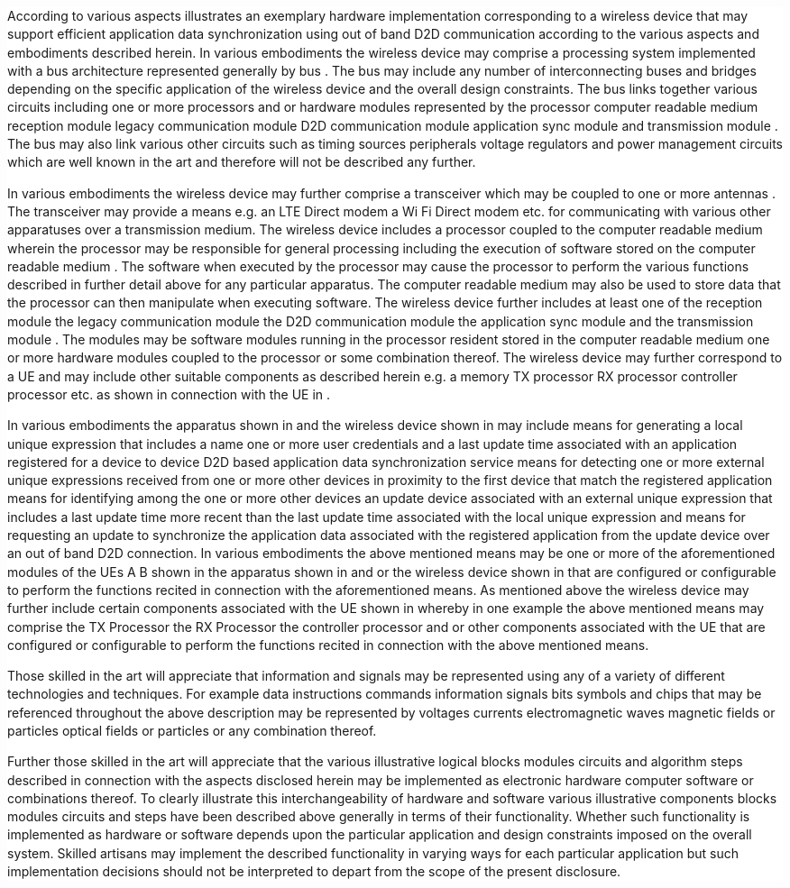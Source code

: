 According to various aspects illustrates an exemplary hardware implementation corresponding to a wireless device that may support efficient application data synchronization using out of band D2D communication according to the various aspects and embodiments described herein. In various embodiments the wireless device may comprise a processing system implemented with a bus architecture represented generally by bus . The bus may include any number of interconnecting buses and bridges depending on the specific application of the wireless device and the overall design constraints. The bus links together various circuits including one or more processors and or hardware modules represented by the processor computer readable medium reception module legacy communication module D2D communication module application sync module and transmission module . The bus may also link various other circuits such as timing sources peripherals voltage regulators and power management circuits which are well known in the art and therefore will not be described any further.

In various embodiments the wireless device may further comprise a transceiver which may be coupled to one or more antennas . The transceiver may provide a means e.g. an LTE Direct modem a Wi Fi Direct modem etc. for communicating with various other apparatuses over a transmission medium. The wireless device includes a processor coupled to the computer readable medium wherein the processor may be responsible for general processing including the execution of software stored on the computer readable medium . The software when executed by the processor may cause the processor to perform the various functions described in further detail above for any particular apparatus. The computer readable medium may also be used to store data that the processor can then manipulate when executing software. The wireless device further includes at least one of the reception module the legacy communication module the D2D communication module the application sync module and the transmission module . The modules may be software modules running in the processor resident stored in the computer readable medium one or more hardware modules coupled to the processor or some combination thereof. The wireless device may further correspond to a UE and may include other suitable components as described herein e.g. a memory TX processor RX processor controller processor etc. as shown in connection with the UE in .

In various embodiments the apparatus shown in and the wireless device shown in may include means for generating a local unique expression that includes a name one or more user credentials and a last update time associated with an application registered for a device to device D2D based application data synchronization service means for detecting one or more external unique expressions received from one or more other devices in proximity to the first device that match the registered application means for identifying among the one or more other devices an update device associated with an external unique expression that includes a last update time more recent than the last update time associated with the local unique expression and means for requesting an update to synchronize the application data associated with the registered application from the update device over an out of band D2D connection. In various embodiments the above mentioned means may be one or more of the aforementioned modules of the UEs A B shown in the apparatus shown in and or the wireless device shown in that are configured or configurable to perform the functions recited in connection with the aforementioned means. As mentioned above the wireless device may further include certain components associated with the UE shown in whereby in one example the above mentioned means may comprise the TX Processor the RX Processor the controller processor and or other components associated with the UE that are configured or configurable to perform the functions recited in connection with the above mentioned means.

Those skilled in the art will appreciate that information and signals may be represented using any of a variety of different technologies and techniques. For example data instructions commands information signals bits symbols and chips that may be referenced throughout the above description may be represented by voltages currents electromagnetic waves magnetic fields or particles optical fields or particles or any combination thereof.

Further those skilled in the art will appreciate that the various illustrative logical blocks modules circuits and algorithm steps described in connection with the aspects disclosed herein may be implemented as electronic hardware computer software or combinations thereof. To clearly illustrate this interchangeability of hardware and software various illustrative components blocks modules circuits and steps have been described above generally in terms of their functionality. Whether such functionality is implemented as hardware or software depends upon the particular application and design constraints imposed on the overall system. Skilled artisans may implement the described functionality in varying ways for each particular application but such implementation decisions should not be interpreted to depart from the scope of the present disclosure.
